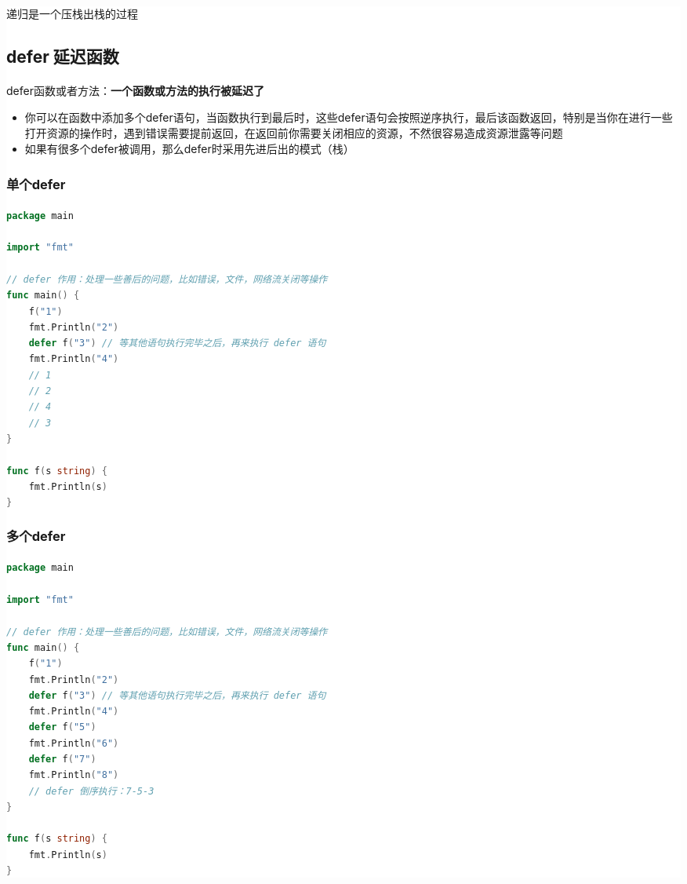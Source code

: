 递归是一个压栈出栈的过程

## defer 延迟函数

defer函数或者方法：**一个函数或方法的执行被延迟了**

- 你可以在函数中添加多个defer语句，当函数执行到最后时，这些defer语句会按照逆序执行，最后该函数返回，特别是当你在进行一些打开资源的操作时，遇到错误需要提前返回，在返回前你需要关闭相应的资源，不然很容易造成资源泄露等问题
- 如果有很多个defer被调用，那么defer时采用先进后出的模式（栈）

### 单个defer

```go
package main

import "fmt"

// defer 作用：处理一些善后的问题，比如错误，文件，网络流关闭等操作
func main() {
	f("1")
	fmt.Println("2")
	defer f("3") // 等其他语句执行完毕之后，再来执行 defer 语句
	fmt.Println("4")
	// 1
	// 2
	// 4
	// 3
}

func f(s string) {
	fmt.Println(s)
}

```

### 多个defer

```go
package main

import "fmt"

// defer 作用：处理一些善后的问题，比如错误，文件，网络流关闭等操作
func main() {
	f("1")
	fmt.Println("2")
	defer f("3") // 等其他语句执行完毕之后，再来执行 defer 语句
	fmt.Println("4")
	defer f("5")
	fmt.Println("6")
	defer f("7")
	fmt.Println("8")
	// defer 倒序执行：7-5-3
}

func f(s string) {
	fmt.Println(s)
}

```
